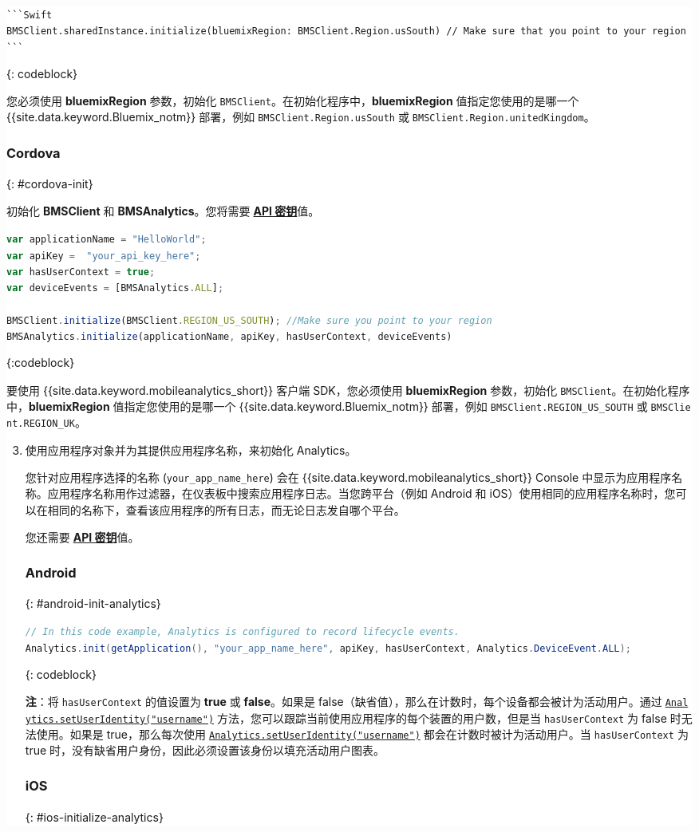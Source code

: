     ```Swift 
    BMSClient.sharedInstance.initialize(bluemixRegion: BMSClient.Region.usSouth) // Make sure that you point to your region
    ```
   {: codeblock}

   您必须使用 **bluemixRegion** 参数，初始化 `BMSClient`。在初始化程序中，**bluemixRegion** 值指定您使用的是哪一个 {{site.data.keyword.Bluemix_notm}} 部署，例如 `BMSClient.Region.usSouth` 或 `BMSClient.Region.unitedKingdom`。
    <!-- , or `BMSClient.Region.Sydney`. -->
    
 ### Cordova
 {: #cordova-init}
    
 初始化 **BMSClient** 和 **BMSAnalytics**。您将需要 [**API 密钥**](#analytics-clientkey)值。

  ```Javascript
  var applicationName = "HelloWorld";
  var apiKey =  "your_api_key_here";
  var hasUserContext = true;
  var deviceEvents = [BMSAnalytics.ALL];

  BMSClient.initialize(BMSClient.REGION_US_SOUTH); //Make sure you point to your region	
  BMSAnalytics.initialize(applicationName, apiKey, hasUserContext, deviceEvents)
  ```
  {:codeblock}

 要使用 {{site.data.keyword.mobileanalytics_short}} 客户端 SDK，您必须使用 **bluemixRegion** 参数，初始化 `BMSClient`。在初始化程序中，**bluemixRegion** 值指定您使用的是哪一个 {{site.data.keyword.Bluemix_notm}} 部署，例如 `BMSClient.REGION_US_SOUTH` 或 `BMSClient.REGION_UK`。
    <!-- , or `BMSClient.REGION_SYDNEY`. -->
    
3. 使用应用程序对象并为其提供应用程序名称，来初始化 Analytics。 

	您针对应用程序选择的名称 (`your_app_name_here`) 会在 {{site.data.keyword.mobileanalytics_short}} Console 中显示为应用程序名称。应用程序名称用作过滤器，在仪表板中搜索应用程序日志。当您跨平台（例如 Android 和 iOS）使用相同的应用程序名称时，您可以在相同的名称下，查看该应用程序的所有日志，而无论日志发自哪个平台。

	您还需要 [**API 密钥**](#analytics-clientkey)值。

	### Android
	{: #android-init-analytics}
	
	```Java
	// In this code example, Analytics is configured to record lifecycle events.
	Analytics.init(getApplication(), "your_app_name_here", apiKey, hasUserContext, Analytics.DeviceEvent.ALL);
	```
	{: codeblock}
	
	**注**：将 `hasUserContext` 的值设置为 **true** 或 **false**。如果是 false（缺省值），那么在计数时，每个设备都会被计为活动用户。通过 [`Analytics.setUserIdentity("username")`](sdk.html#android-tracking-users) 方法，您可以跟踪当前使用应用程序的每个装置的用户数，但是当 `hasUserContext` 为 false 时无法使用。如果是 true，那么每次使用 [`Analytics.setUserIdentity("username")`](sdk.html#android-tracking-users) 都会在计数时被计为活动用户。当 `hasUserContext` 为 true 时，没有缺省用户身份，因此必须设置该身份以填充活动用户图表。
	
	### iOS
	{: #ios-initialize-analytics}
	